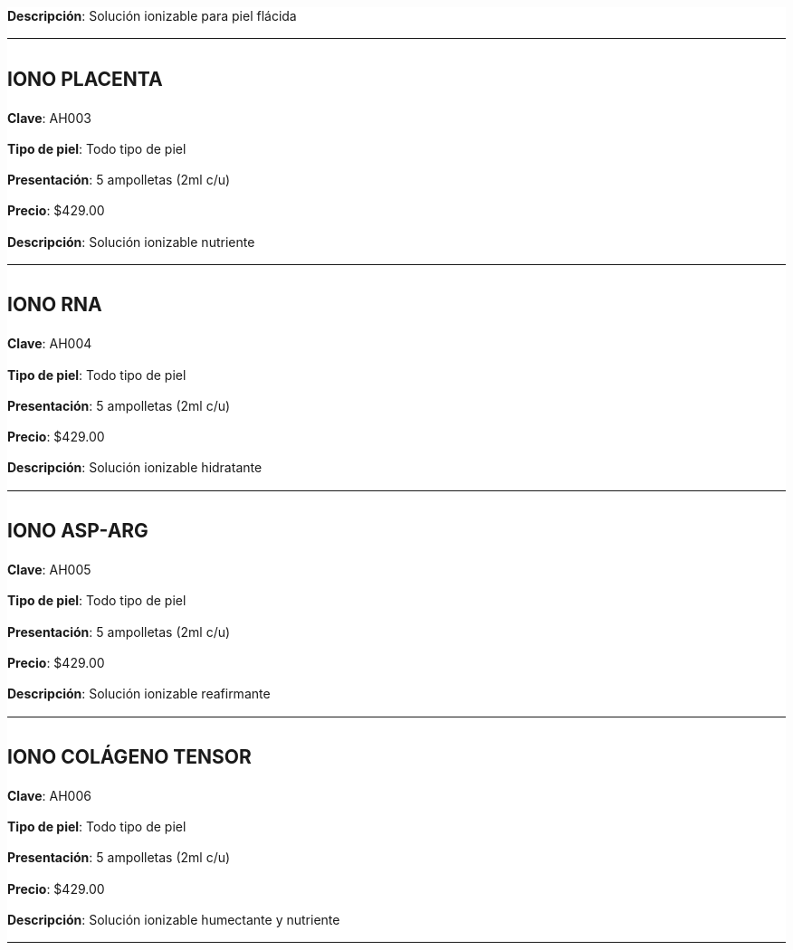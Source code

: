 **Descripción**: Solución ionizable para piel flácida

---

## IONO PLACENTA

**Clave**: AH003

**Tipo de piel**: Todo tipo de piel

**Presentación**: 5 ampolletas (2ml c/u)

**Precio**: $429.00

**Descripción**: Solución ionizable nutriente

---

## IONO RNA

**Clave**: AH004

**Tipo de piel**: Todo tipo de piel

**Presentación**: 5 ampolletas (2ml c/u)

**Precio**: $429.00

**Descripción**: Solución ionizable hidratante

---

## IONO ASP-ARG

**Clave**: AH005

**Tipo de piel**: Todo tipo de piel

**Presentación**: 5 ampolletas (2ml c/u)

**Precio**: $429.00

**Descripción**: Solución ionizable reafirmante

---

## IONO COLÁGENO TENSOR

**Clave**: AH006

**Tipo de piel**: Todo tipo de piel

**Presentación**: 5 ampolletas (2ml c/u)

**Precio**: $429.00

**Descripción**: Solución ionizable humectante y nutriente

---
